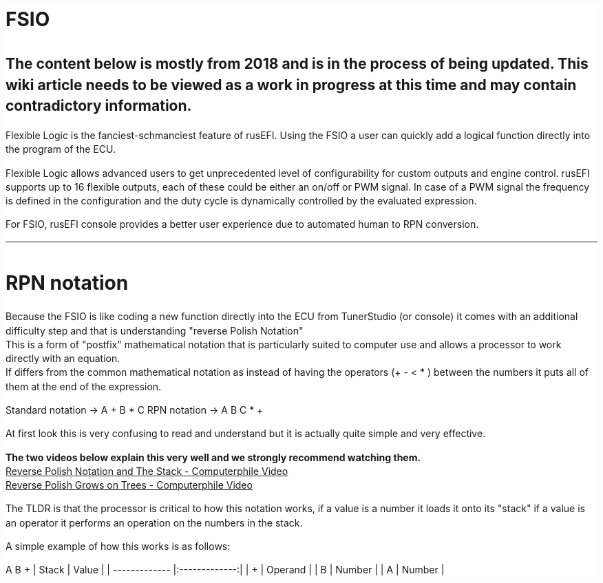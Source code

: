 # FSIO 

## The content below is mostly from 2018 and is in the process of being updated. This wiki article needs to be viewed as a work in progress at this time and may contain contradictory information.  

Flexible Logic is the fanciest-schmanciest feature of rusEFI. Using the FSIO a user can quickly add a logical function directly into the program of the ECU. 

Flexible Logic allows advanced users to get unprecedented level of configurability for custom outputs and engine control. rusEFI supports up to 16 flexible outputs, each of these could be either an on/off or PWM signal. In case of a PWM signal the frequency is defined in the configuration and the duty cycle is dynamically controlled by the evaluated expression.

For FSIO, rusEFI console provides a better user experience due to automated human to RPN conversion.

---

# RPN notation 

Because the FSIO is like coding a new function directly into the ECU from  TunerStudio (or console) it comes with an additional difficulty step and that is understanding "reverse Polish Notation"  
This is a form of "postfix" mathematical notation that is particularly suited to computer use and allows a processor to work directly with an equation.  
If differs from the common mathematical notation as instead of having the operators (+ - < * ) between the numbers it puts all of them at the end of the expression. 

Standard notation -> A + B * C
RPN notation -> A B C * + 

At first look this is very confusing to read and understand but it is actually quite simple and very effective.  

**The two videos below explain this very well and we strongly recommend watching them.**  
[Reverse Polish Notation and The Stack - Computerphile Video](https://www.youtube.com/watch?v=7ha78yWRDlE)  
[Reverse Polish Grows on Trees - Computerphile Video](https://www.youtube.com/watch?v=TrfcJCulsF4)


The TLDR is that the processor is critical to how this notation works, if a value is a number it loads it onto its "stack" if a value is an operator it performs an operation on the numbers in the stack. 

A simple example of how this works is as follows: 

A B +
| Stack         | Value           |
| ------------- |:-------------:|
| +             | Operand       |
| B             | Number        |
| A             | Number        |
